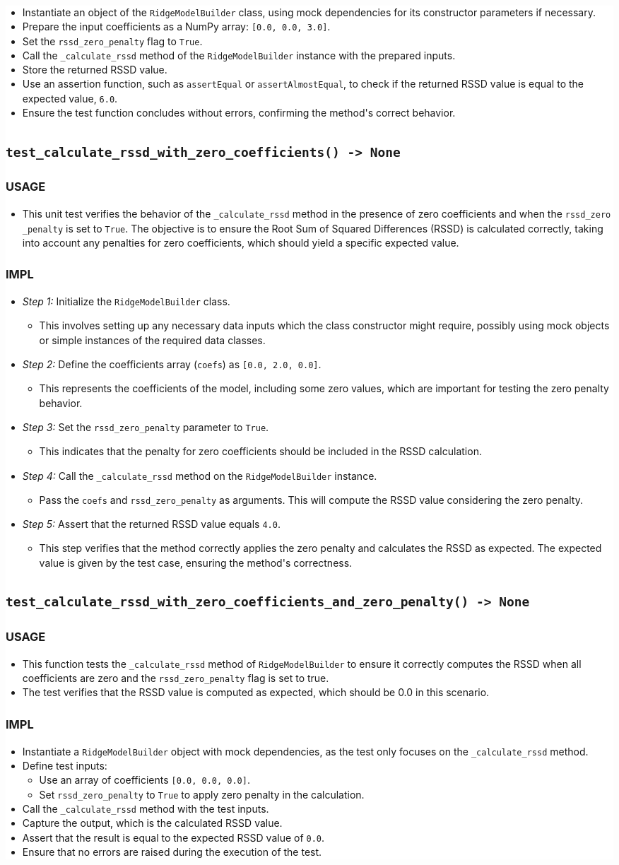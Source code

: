 * Instantiate an object of the `RidgeModelBuilder` class, using mock dependencies for its constructor parameters if necessary.
* Prepare the input coefficients as a NumPy array: `[0.0, 0.0, 3.0]`.
* Set the `rssd_zero_penalty` flag to `True`.
* Call the `_calculate_rssd` method of the `RidgeModelBuilder` instance with the prepared inputs.
* Store the returned RSSD value.
* Use an assertion function, such as `assertEqual` or `assertAlmostEqual`, to check if the returned RSSD value is equal to the expected value, `6.0`.
* Ensure the test function concludes without errors, confirming the method's correct behavior.

## `test_calculate_rssd_with_zero_coefficients() -> None`
### USAGE
* This unit test verifies the behavior of the `_calculate_rssd` method in the presence of zero coefficients and when the `rssd_zero_penalty` is set to `True`. The objective is to ensure the Root Sum of Squared Differences (RSSD) is calculated correctly, taking into account any penalties for zero coefficients, which should yield a specific expected value.

### IMPL
* *Step 1:* Initialize the `RidgeModelBuilder` class.
  - This involves setting up any necessary data inputs which the class constructor might require, possibly using mock objects or simple instances of the required data classes.

* *Step 2:* Define the coefficients array (`coefs`) as `[0.0, 2.0, 0.0]`.
  - This represents the coefficients of the model, including some zero values, which are important for testing the zero penalty behavior.

* *Step 3:* Set the `rssd_zero_penalty` parameter to `True`.
  - This indicates that the penalty for zero coefficients should be included in the RSSD calculation.

* *Step 4:* Call the `_calculate_rssd` method on the `RidgeModelBuilder` instance.
  - Pass the `coefs` and `rssd_zero_penalty` as arguments. This will compute the RSSD value considering the zero penalty.

* *Step 5:* Assert that the returned RSSD value equals `4.0`.
  - This step verifies that the method correctly applies the zero penalty and calculates the RSSD as expected. The expected value is given by the test case, ensuring the method's correctness.

## `test_calculate_rssd_with_zero_coefficients_and_zero_penalty() -> None`
### USAGE
* This function tests the `_calculate_rssd` method of `RidgeModelBuilder` to ensure it correctly computes the RSSD when all coefficients are zero and the `rssd_zero_penalty` flag is set to true.
* The test verifies that the RSSD value is computed as expected, which should be 0.0 in this scenario.

### IMPL
* Instantiate a `RidgeModelBuilder` object with mock dependencies, as the test only focuses on the `_calculate_rssd` method.
* Define test inputs:
  * Use an array of coefficients `[0.0, 0.0, 0.0]`.
  * Set `rssd_zero_penalty` to `True` to apply zero penalty in the calculation.
* Call the `_calculate_rssd` method with the test inputs.
* Capture the output, which is the calculated RSSD value.
* Assert that the result is equal to the expected RSSD value of `0.0`.
* Ensure that no errors are raised during the execution of the test.
